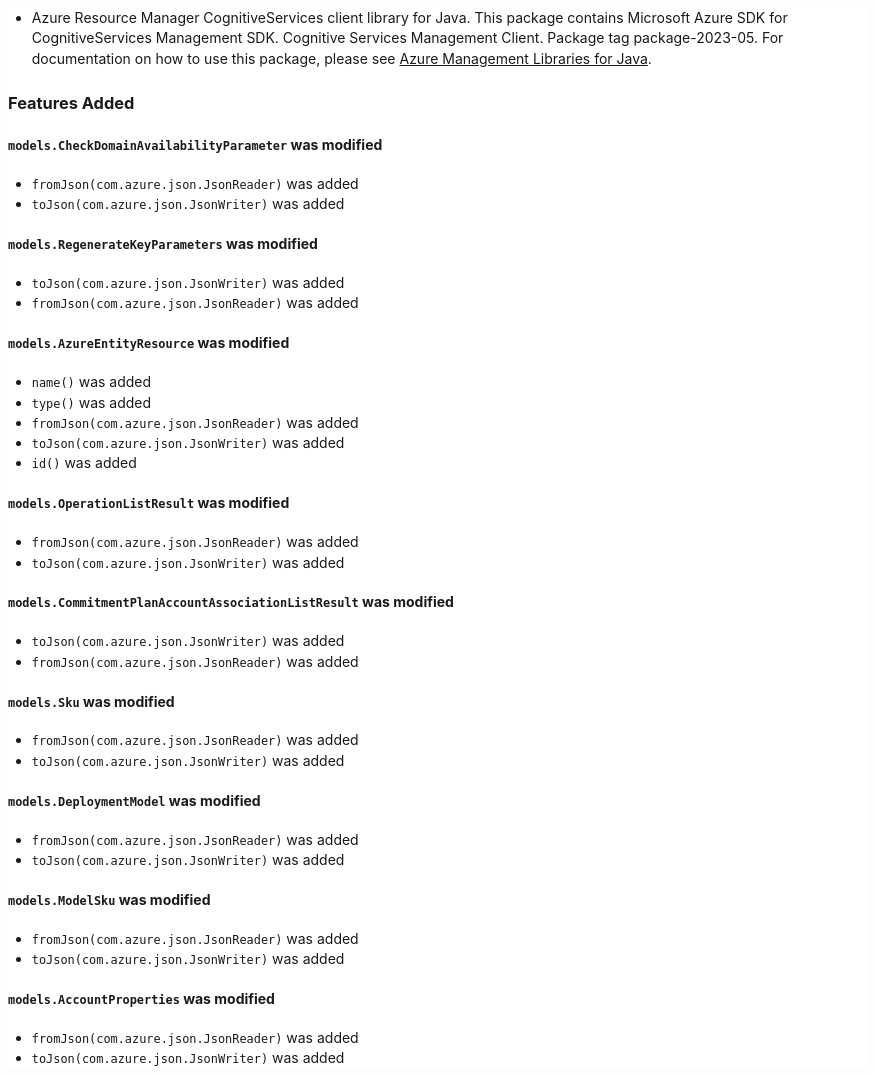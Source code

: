 - Azure Resource Manager CognitiveServices client library for Java. This package contains Microsoft Azure SDK for CognitiveServices Management SDK. Cognitive Services Management Client. Package tag package-2023-05. For documentation on how to use this package, please see [Azure Management Libraries for Java](https://aka.ms/azsdk/java/mgmt).

### Features Added

#### `models.CheckDomainAvailabilityParameter` was modified

* `fromJson(com.azure.json.JsonReader)` was added
* `toJson(com.azure.json.JsonWriter)` was added

#### `models.RegenerateKeyParameters` was modified

* `toJson(com.azure.json.JsonWriter)` was added
* `fromJson(com.azure.json.JsonReader)` was added

#### `models.AzureEntityResource` was modified

* `name()` was added
* `type()` was added
* `fromJson(com.azure.json.JsonReader)` was added
* `toJson(com.azure.json.JsonWriter)` was added
* `id()` was added

#### `models.OperationListResult` was modified

* `fromJson(com.azure.json.JsonReader)` was added
* `toJson(com.azure.json.JsonWriter)` was added

#### `models.CommitmentPlanAccountAssociationListResult` was modified

* `toJson(com.azure.json.JsonWriter)` was added
* `fromJson(com.azure.json.JsonReader)` was added

#### `models.Sku` was modified

* `fromJson(com.azure.json.JsonReader)` was added
* `toJson(com.azure.json.JsonWriter)` was added

#### `models.DeploymentModel` was modified

* `fromJson(com.azure.json.JsonReader)` was added
* `toJson(com.azure.json.JsonWriter)` was added

#### `models.ModelSku` was modified

* `fromJson(com.azure.json.JsonReader)` was added
* `toJson(com.azure.json.JsonWriter)` was added

#### `models.AccountProperties` was modified

* `fromJson(com.azure.json.JsonReader)` was added
* `toJson(com.azure.json.JsonWriter)` was added
